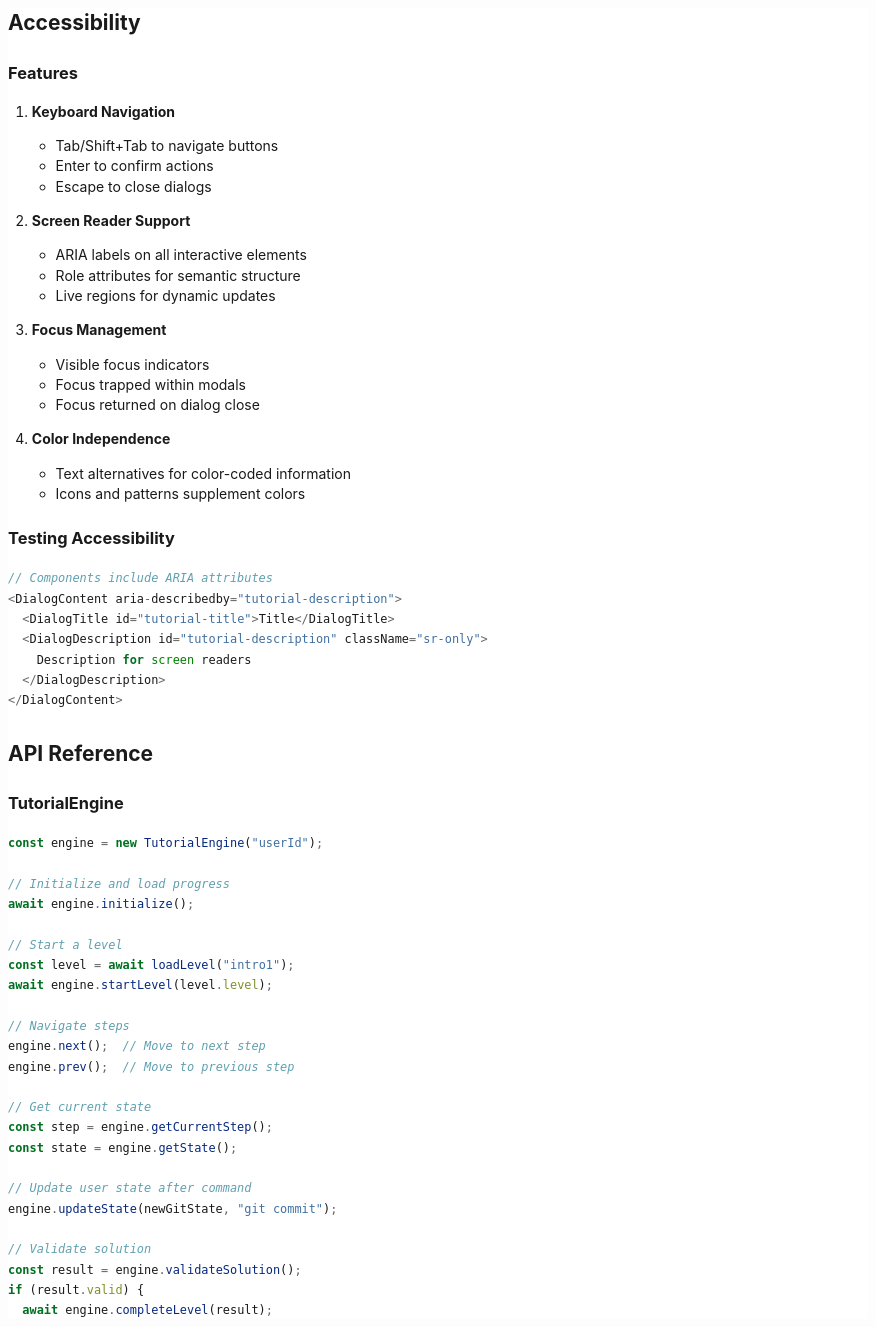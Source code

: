 ## Accessibility

### Features

1. **Keyboard Navigation**
   - Tab/Shift+Tab to navigate buttons
   - Enter to confirm actions
   - Escape to close dialogs

2. **Screen Reader Support**
   - ARIA labels on all interactive elements
   - Role attributes for semantic structure
   - Live regions for dynamic updates

3. **Focus Management**
   - Visible focus indicators
   - Focus trapped within modals
   - Focus returned on dialog close

4. **Color Independence**
   - Text alternatives for color-coded information
   - Icons and patterns supplement colors

### Testing Accessibility

```typescript
// Components include ARIA attributes
<DialogContent aria-describedby="tutorial-description">
  <DialogTitle id="tutorial-title">Title</DialogTitle>
  <DialogDescription id="tutorial-description" className="sr-only">
    Description for screen readers
  </DialogDescription>
</DialogContent>
```

## API Reference

### TutorialEngine

```typescript
const engine = new TutorialEngine("userId");

// Initialize and load progress
await engine.initialize();

// Start a level
const level = await loadLevel("intro1");
await engine.startLevel(level.level);

// Navigate steps
engine.next();  // Move to next step
engine.prev();  // Move to previous step

// Get current state
const step = engine.getCurrentStep();
const state = engine.getState();

// Update user state after command
engine.updateState(newGitState, "git commit");

// Validate solution
const result = engine.validateSolution();
if (result.valid) {
  await engine.completeLevel(result);
```